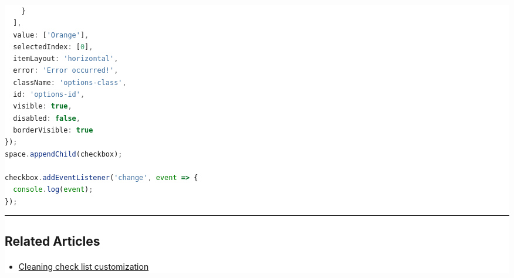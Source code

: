```javascript
    }
  ],
  value: ['Orange'],
  selectedIndex: [0],
  itemLayout: 'horizontal',
  error: 'Error occurred!',
  className: 'options-class',
  id: 'options-id',
  visible: true,
  disabled: false,
  borderVisible: true
});
space.appendChild(checkbox);

checkbox.addEventListener('change', event => {
  console.log(event);
});
```

---

## Related Articles

- [Cleaning check list customization](../../guides/cleaning-check-list-customization.md)
